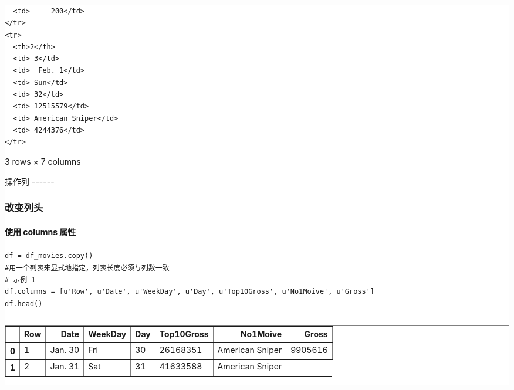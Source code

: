       <td>     200</td>
    </tr>
    <tr>
      <th>2</th>
      <td> 3</td>
      <td>  Feb. 1</td>
      <td> Sun</td>
      <td> 32</td>
      <td> 12515579</td>
      <td> American Sniper</td>
      <td> 4244376</td>
    </tr>
  </tbody>
</table>
<p>3 rows × 7 columns</p>
</div>
操作列
------

### 改变列头

#### 使用 columns 属性

``` {.sourceCode .python}
df = df_movies.copy()
#用一个列表来显式地指定，列表长度必须与列数一致
# 示例 1
df.columns = [u'Row', u'Date', u'WeekDay', u'Day', u'Top10Gross', u'No1Moive', u'Gross']
df.head()
```

<div style="max-height:1000px;max-width:1500px;overflow:auto;">
<table border="1" class="dataframe">
  <thead>
    <tr style="text-align: right;">
      <th></th>
      <th>Row</th>
      <th>Date</th>
      <th>WeekDay</th>
      <th>Day</th>
      <th>Top10Gross</th>
      <th>No1Moive</th>
      <th>Gross</th>
    </tr>
  </thead>
  <tbody>
    <tr>
      <th>0</th>
      <td> 1</td>
      <td> Jan. 30</td>
      <td> Fri</td>
      <td> 30</td>
      <td> 26168351</td>
      <td> American Sniper</td>
      <td>  9905616</td>
    </tr>
    <tr>
      <th>1</th>
      <td> 2</td>
      <td> Jan. 31</td>
      <td> Sat</td>
      <td> 31</td>
      <td> 41633588</td>
      <td> American Sniper</td>